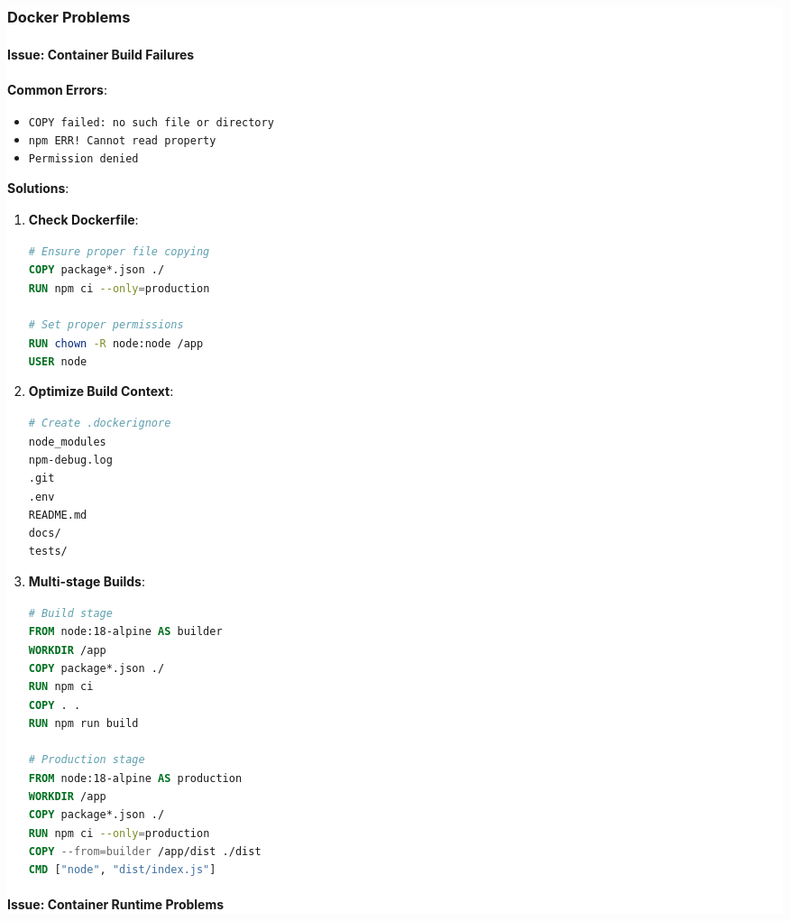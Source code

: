 ### Docker Problems

#### Issue: Container Build Failures

**Common Errors**:
- `COPY failed: no such file or directory`
- `npm ERR! Cannot read property`
- `Permission denied`

**Solutions**:

1. **Check Dockerfile**:
   ```dockerfile
   # Ensure proper file copying
   COPY package*.json ./
   RUN npm ci --only=production
   
   # Set proper permissions
   RUN chown -R node:node /app
   USER node
   ```

2. **Optimize Build Context**:
   ```bash
   # Create .dockerignore
   node_modules
   npm-debug.log
   .git
   .env
   README.md
   docs/
   tests/
   ```

3. **Multi-stage Builds**:
   ```dockerfile
   # Build stage
   FROM node:18-alpine AS builder
   WORKDIR /app
   COPY package*.json ./
   RUN npm ci
   COPY . .
   RUN npm run build
   
   # Production stage
   FROM node:18-alpine AS production
   WORKDIR /app
   COPY package*.json ./
   RUN npm ci --only=production
   COPY --from=builder /app/dist ./dist
   CMD ["node", "dist/index.js"]
   ```

#### Issue: Container Runtime Problems
